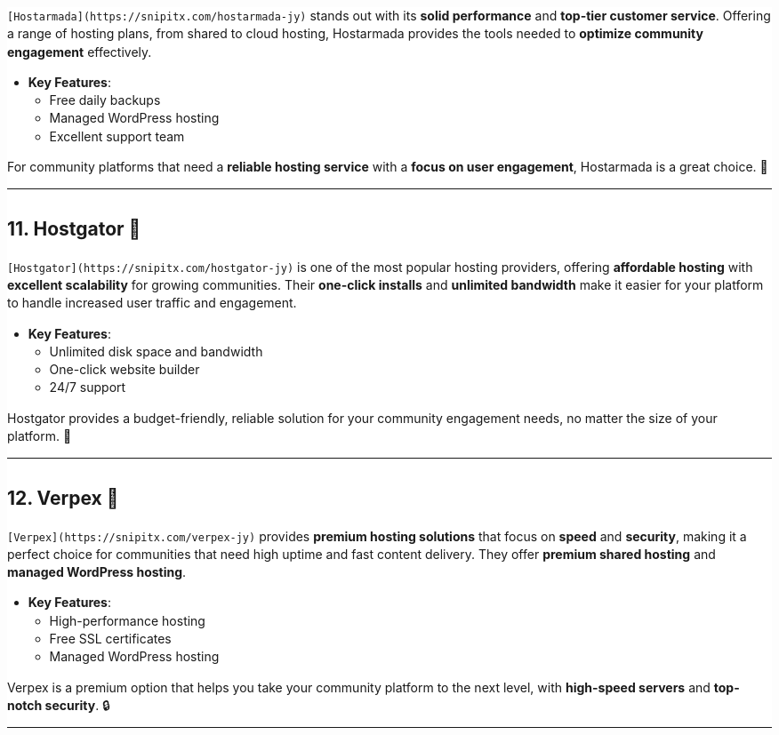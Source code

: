 `[Hostarmada](https://snipitx.com/hostarmada-jy)` stands out with its **solid performance** and **top-tier customer service**. Offering a range of hosting plans, from shared to cloud hosting, Hostarmada provides the tools needed to **optimize community engagement** effectively.

- **Key Features**:
  - Free daily backups  
  - Managed WordPress hosting  
  - Excellent support team  

For community platforms that need a **reliable hosting service** with a **focus on user engagement**, Hostarmada is a great choice. 💪

---

## 11. Hostgator 🐊

`[Hostgator](https://snipitx.com/hostgator-jy)` is one of the most popular hosting providers, offering **affordable hosting** with **excellent scalability** for growing communities. Their **one-click installs** and **unlimited bandwidth** make it easier for your platform to handle increased user traffic and engagement.

- **Key Features**:
  - Unlimited disk space and bandwidth  
  - One-click website builder  
  - 24/7 support  

Hostgator provides a budget-friendly, reliable solution for your community engagement needs, no matter the size of your platform. 💼

---

## 12. Verpex 🌟

`[Verpex](https://snipitx.com/verpex-jy)` provides **premium hosting solutions** that focus on **speed** and **security**, making it a perfect choice for communities that need high uptime and fast content delivery. They offer **premium shared hosting** and **managed WordPress hosting**.

- **Key Features**:
  - High-performance hosting  
  - Free SSL certificates  
  - Managed WordPress hosting  

Verpex is a premium option that helps you take your community platform to the next level, with **high-speed servers** and **top-notch security**. 🔒

---

